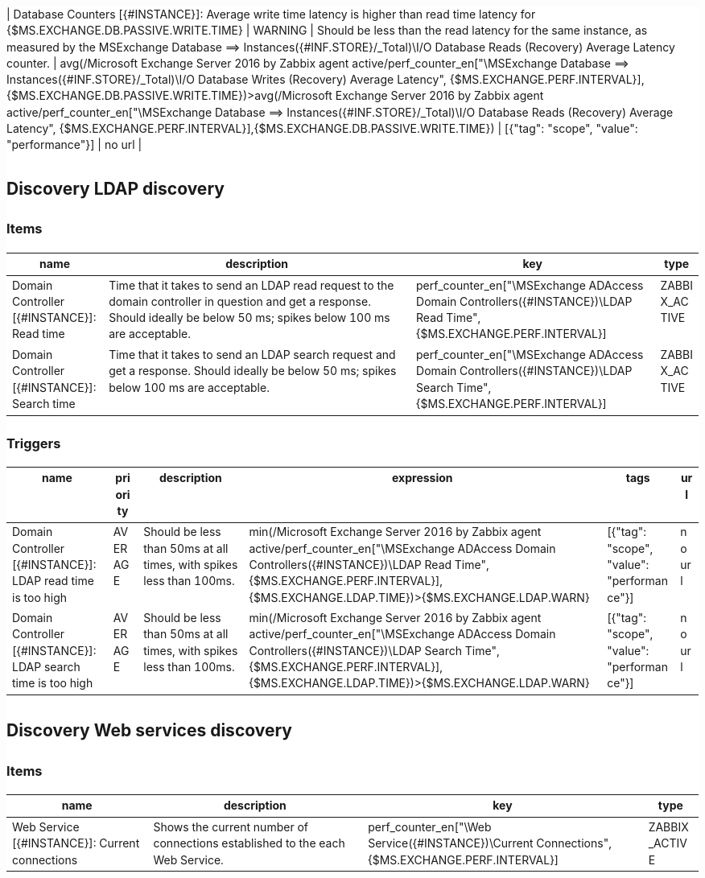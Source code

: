 | Database Counters [{#INSTANCE}]: Average write time latency is higher than read time latency for {$MS.EXCHANGE.DB.PASSIVE.WRITE.TIME} | WARNING | Should be less than the read latency for the same instance, as measured by the MSExchange Database ==> Instances({#INF.STORE}/_Total)\I/O Database Reads (Recovery) Average Latency counter. | avg(/Microsoft Exchange Server 2016 by Zabbix agent active/perf_counter_en["\MSExchange Database ==> Instances({#INF.STORE}/_Total)\I/O Database Writes (Recovery) Average Latency", {$MS.EXCHANGE.PERF.INTERVAL}],{$MS.EXCHANGE.DB.PASSIVE.WRITE.TIME})>avg(/Microsoft Exchange Server 2016 by Zabbix agent active/perf_counter_en["\MSExchange Database ==> Instances({#INF.STORE}/_Total)\I/O Database Reads (Recovery) Average Latency", {$MS.EXCHANGE.PERF.INTERVAL}],{$MS.EXCHANGE.DB.PASSIVE.WRITE.TIME}) | [{"tag": "scope", "value": "performance"}] | no url |


<a name="discovery_ldap_discovery" />

## Discovery LDAP discovery

### Items

| name | description | key | type |
| ------------- |------------- |------------- |------------- |
| Domain Controller [{#INSTANCE}]: Read time | Time that it takes to send an LDAP read request to the domain controller in question and get a response. Should ideally be below 50 ms; spikes below 100 ms are acceptable. | perf_counter_en["\MSExchange ADAccess Domain Controllers({#INSTANCE})\LDAP Read Time", {$MS.EXCHANGE.PERF.INTERVAL}] | ZABBIX_ACTIVE |
| Domain Controller [{#INSTANCE}]: Search time | Time that it takes to send an LDAP search request and get a response. Should ideally be below 50 ms; spikes below 100 ms are acceptable. | perf_counter_en["\MSExchange ADAccess Domain Controllers({#INSTANCE})\LDAP Search Time", {$MS.EXCHANGE.PERF.INTERVAL}] | ZABBIX_ACTIVE |


### Triggers

| name | priority | description | expression | tags | url |
| ------------- |------------- |------------- |------------- |------------- |------------- |
| Domain Controller [{#INSTANCE}]: LDAP read time is too high | AVERAGE | Should be less than 50ms at all times, with spikes less than 100ms. | min(/Microsoft Exchange Server 2016 by Zabbix agent active/perf_counter_en["\MSExchange ADAccess Domain Controllers({#INSTANCE})\LDAP Read Time", {$MS.EXCHANGE.PERF.INTERVAL}],{$MS.EXCHANGE.LDAP.TIME})>{$MS.EXCHANGE.LDAP.WARN} | [{"tag": "scope", "value": "performance"}] | no url |
| Domain Controller [{#INSTANCE}]: LDAP search time is too high | AVERAGE | Should be less than 50ms at all times, with spikes less than 100ms. | min(/Microsoft Exchange Server 2016 by Zabbix agent active/perf_counter_en["\MSExchange ADAccess Domain Controllers({#INSTANCE})\LDAP Search Time", {$MS.EXCHANGE.PERF.INTERVAL}],{$MS.EXCHANGE.LDAP.TIME})>{$MS.EXCHANGE.LDAP.WARN} | [{"tag": "scope", "value": "performance"}] | no url |


<a name="discovery_web_services_discovery" />

## Discovery Web services discovery

### Items

| name | description | key | type |
| ------------- |------------- |------------- |------------- |
| Web Service [{#INSTANCE}]: Current connections | Shows the current number of connections established to the each Web Service. | perf_counter_en["\Web Service({#INSTANCE})\Current Connections", {$MS.EXCHANGE.PERF.INTERVAL}] | ZABBIX_ACTIVE |


